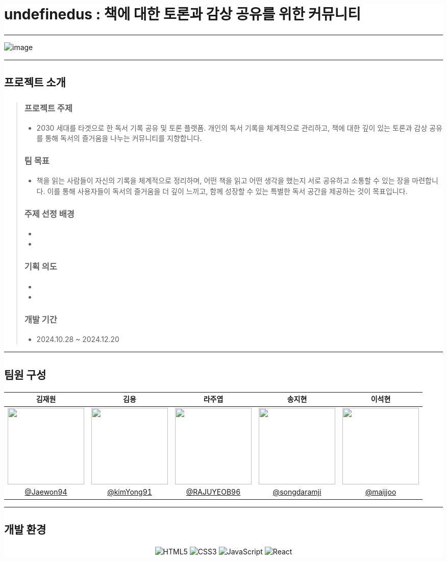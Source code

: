 # undefinedus : 책에 대한 토론과 감상 공유를 위한 커뮤니티

---

![image](https://github.com/user-attachments/assets/aa2a71a5-2de1-4fc0-9439-eee52c7889bc)

---

## 프로젝트 소개

> ### 프로젝트 주제
> - 2030 세대를 타겟으로 한 독서 기록 공유 및 토론 플랫폼. 개인의 독서 기록을 체계적으로 관리하고, 책에 대한 깊이 있는 토론과 감상 공유를 통해 독서의 즐거움을 나누는 커뮤니티를 지향합니다.
> ### 팀 목표
> - 책을 읽는 사람들이 자신의 기록을 체계적으로 정리하며, 어떤 책을 읽고 어떤 생각을 했는지 서로 공유하고 소통할 수 있는 장을 마련합니다. 이를 통해 사용자들이 독서의 즐거움을 더 깊이 느끼고, 함께 성장할 수 있는 특별한 독서 공간을 제공하는 것이 목표입니다.
> ### 주제 선정 배경
> - 
> - 
> ### 기획 의도
> - 
> - 
> ### 개발 기간
> - 2024.10.28 ~ 2024.12.20

---

## 팀원 구성

<div align="center">

|                                                     **김재원**                                                     |                                                        **김용**                                                        |                                                        **라주엽**                                                        |                                                         **송지현**                                                          |                                                   **이석현**                                                    |
|:---------------------------------------------------------------------------------------------------------------:|:---------------------------------------------------------------------------------------------------------------------:|:---------------------------------------------------------------------------------------------------------------------:|:------------------------------------------------------------------------------------------------------------------------:|:------------------------------------------------------------------------------------------------------------:|
| [<img src="https://github.com/Jaewon94.png" height=150 width=150> <br/> @Jaewon94](https://github.com/Jaewon94) | [<img src="https://github.com/kimYong91.png" height=150 width=150> <br/> @kimYong91](https://github.com/kimYong91) | [<img src="https://github.com/RAJUYEOB96.png" height=150 width=150> <br/> @RAJUYEOB96](https://github.com/RAJUYEOB96) | [<img src="https://github.com/songdaramji.png" height=150 width=150> <br/> @songdaramji](https://github.com/songdaramji) | [<img src="https://github.com/maijjoo.png" height=150 width=150> <br/> @maijjoo](https://github.com/maijjoo) |

</div>

---

## 개발 환경

<div align="center">

![HTML5](https://img.shields.io/badge/HTML5-E34F26?style=flat-square&logo=html5&logoColor=white)
![CSS3](https://img.shields.io/badge/CSS3-1572B6?style=flat-square&logo=css3&logoColor=white)
![JavaScript](https://img.shields.io/badge/JavaScript-F7DF1E?style=flat-square&logo=javascript&logoColor=black)
![React](https://img.shields.io/badge/React-20232A?style=flat-square&logo=react&logoColor=61DAFB)
